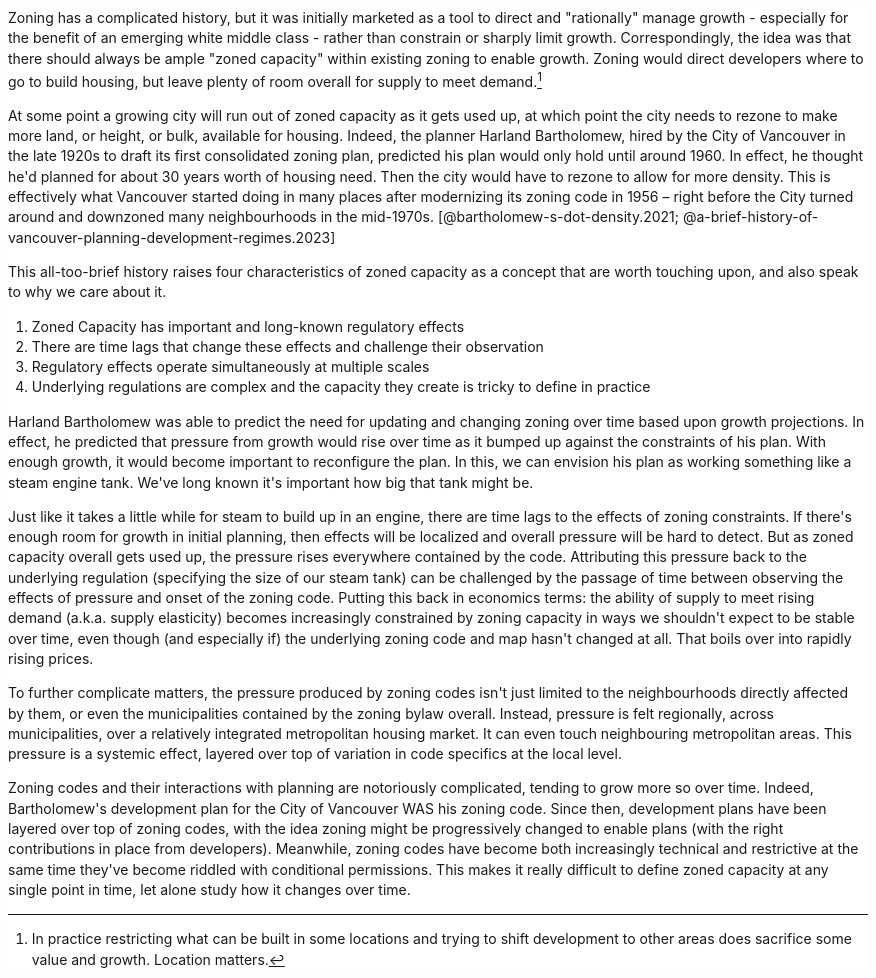 Zoning has a complicated history, but it was initially marketed as a tool to direct and "rationally" manage growth - especially for the benefit of an emerging white middle class - rather than constrain or sharply limit growth. Correspondingly, the idea was that there should always be ample "zoned capacity" within existing zoning to enable growth. Zoning would direct developers where to go to build housing, but leave plenty of room overall for supply to meet demand.[^1]

[^1]: In practice restricting what can be built in some locations and trying to shift development to other areas does sacrifice some value and growth. Location matters.

At some point a growing city will run out of zoned capacity as it gets used up, at which point the city needs to rezone to make more land, or height, or bulk, available for housing. Indeed, the planner Harland Bartholomew, hired by the City of Vancouver in the late 1920s to draft its first consolidated zoning plan, predicted his plan would only hold until around 1960. In effect, he thought he'd planned for about 30 years worth of housing need. Then the city would have to rezone to allow for more density. This is effectively what Vancouver started doing in many places after modernizing its zoning code in 1956 – right before the City turned around and downzoned many neighbourhoods in the mid-1970s. [@bartholomew-s-dot-density.2021; @a-brief-history-of-vancouver-planning-development-regimes.2023]

This all-too-brief history raises four characteristics of zoned capacity as a concept that are worth touching upon, and also speak to why we care about it.

1.  Zoned Capacity has important and long-known regulatory effects
2.  There are time lags that change these effects and challenge their observation
3.  Regulatory effects operate simultaneously at multiple scales
4.  Underlying regulations are complex and the capacity they create is tricky to define in practice

Harland Bartholomew was able to predict the need for updating and changing zoning over time based upon growth projections. In effect, he predicted that pressure from growth would rise over time as it bumped up against the constraints of his plan. With enough growth, it would become important to reconfigure the plan. In this, we can envision his plan as working something like a steam engine tank. We've long known it's important how big that tank might be.

Just like it takes a little while for steam to build up in an engine, there are time lags to the effects of zoning constraints. If there's enough room for growth in initial planning, then effects will be localized and overall pressure will be hard to detect. But as zoned capacity overall gets used up, the pressure rises everywhere contained by the code. Attributing this pressure back to the underlying regulation (specifying the size of our steam tank) can be challenged by the passage of time between observing the effects of pressure and onset of the zoning code. Putting this back in economics terms: the ability of supply to meet rising demand (a.k.a. supply elasticity) becomes increasingly constrained by zoning capacity in ways we shouldn't expect to be stable over time, even though (and especially if) the underlying zoning code and map hasn't changed at all. That boils over into rapidly rising prices.

To further complicate matters, the pressure produced by zoning codes isn't just limited to the neighbourhoods directly affected by them, or even the municipalities contained by the zoning bylaw overall. Instead, pressure is felt regionally, across municipalities, over a relatively integrated metropolitan housing market. It can even touch neighbouring metropolitan areas. This pressure is a systemic effect, layered over top of variation in code specifics at the local level.

Zoning codes and their interactions with planning are notoriously complicated, tending to grow more so over time. Indeed, Bartholomew's development plan for the City of Vancouver WAS his zoning code. Since then, development plans have been layered over top of zoning codes, with the idea zoning might be progressively changed to enable plans (with the right contributions in place from developers). Meanwhile, zoning codes have become both increasingly technical and restrictive at the same time they've become riddled with conditional permissions. This makes it really difficult to define zoned capacity at any single point in time, let alone study how it changes over time.


[^2]: This is something the province could (and should) change, as we have argued before there are large benefits to making this data openly available that far exceed the benefits of being able to sell this data, the main reason why it remains locked up for general public use.
[^3]: see @metro-vancouver-planning-regimes.2023 for details on these terms.